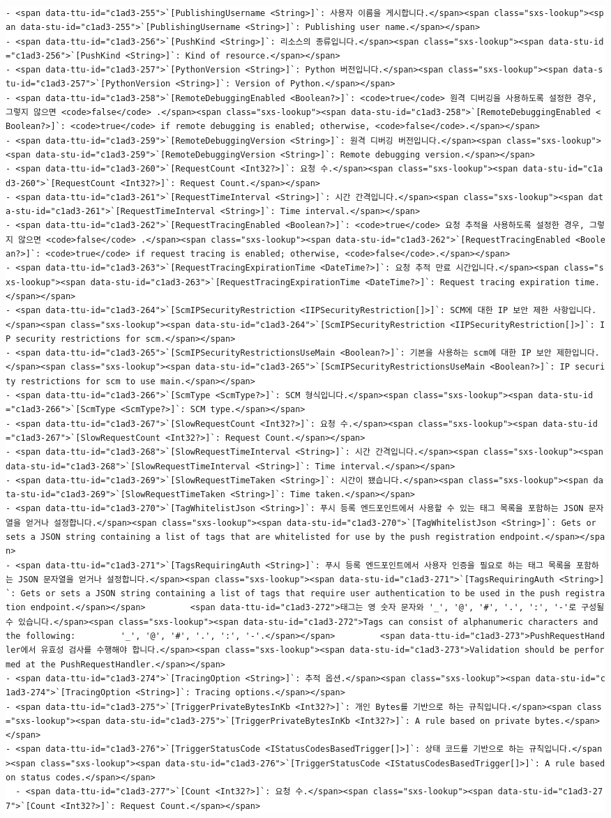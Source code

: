     - <span data-ttu-id="c1ad3-255">`[PublishingUsername <String>]`: 사용자 이름을 게시합니다.</span><span class="sxs-lookup"><span data-stu-id="c1ad3-255">`[PublishingUsername <String>]`: Publishing user name.</span></span>
    - <span data-ttu-id="c1ad3-256">`[PushKind <String>]`: 리소스의 종류입니다.</span><span class="sxs-lookup"><span data-stu-id="c1ad3-256">`[PushKind <String>]`: Kind of resource.</span></span>
    - <span data-ttu-id="c1ad3-257">`[PythonVersion <String>]`: Python 버전입니다.</span><span class="sxs-lookup"><span data-stu-id="c1ad3-257">`[PythonVersion <String>]`: Version of Python.</span></span>
    - <span data-ttu-id="c1ad3-258">`[RemoteDebuggingEnabled <Boolean?>]`: <code>true</code> 원격 디버깅을 사용하도록 설정한 경우, 그렇지 않으면 <code>false</code> .</span><span class="sxs-lookup"><span data-stu-id="c1ad3-258">`[RemoteDebuggingEnabled <Boolean?>]`: <code>true</code> if remote debugging is enabled; otherwise, <code>false</code>.</span></span>
    - <span data-ttu-id="c1ad3-259">`[RemoteDebuggingVersion <String>]`: 원격 디버깅 버전입니다.</span><span class="sxs-lookup"><span data-stu-id="c1ad3-259">`[RemoteDebuggingVersion <String>]`: Remote debugging version.</span></span>
    - <span data-ttu-id="c1ad3-260">`[RequestCount <Int32?>]`: 요청 수.</span><span class="sxs-lookup"><span data-stu-id="c1ad3-260">`[RequestCount <Int32?>]`: Request Count.</span></span>
    - <span data-ttu-id="c1ad3-261">`[RequestTimeInterval <String>]`: 시간 간격입니다.</span><span class="sxs-lookup"><span data-stu-id="c1ad3-261">`[RequestTimeInterval <String>]`: Time interval.</span></span>
    - <span data-ttu-id="c1ad3-262">`[RequestTracingEnabled <Boolean?>]`: <code>true</code> 요청 추적을 사용하도록 설정한 경우, 그렇지 않으면 <code>false</code> .</span><span class="sxs-lookup"><span data-stu-id="c1ad3-262">`[RequestTracingEnabled <Boolean?>]`: <code>true</code> if request tracing is enabled; otherwise, <code>false</code>.</span></span>
    - <span data-ttu-id="c1ad3-263">`[RequestTracingExpirationTime <DateTime?>]`: 요청 추적 만료 시간입니다.</span><span class="sxs-lookup"><span data-stu-id="c1ad3-263">`[RequestTracingExpirationTime <DateTime?>]`: Request tracing expiration time.</span></span>
    - <span data-ttu-id="c1ad3-264">`[ScmIPSecurityRestriction <IIPSecurityRestriction[]>]`: SCM에 대한 IP 보안 제한 사항입니다.</span><span class="sxs-lookup"><span data-stu-id="c1ad3-264">`[ScmIPSecurityRestriction <IIPSecurityRestriction[]>]`: IP security restrictions for scm.</span></span>
    - <span data-ttu-id="c1ad3-265">`[ScmIPSecurityRestrictionsUseMain <Boolean?>]`: 기본을 사용하는 scm에 대한 IP 보안 제한입니다.</span><span class="sxs-lookup"><span data-stu-id="c1ad3-265">`[ScmIPSecurityRestrictionsUseMain <Boolean?>]`: IP security restrictions for scm to use main.</span></span>
    - <span data-ttu-id="c1ad3-266">`[ScmType <ScmType?>]`: SCM 형식입니다.</span><span class="sxs-lookup"><span data-stu-id="c1ad3-266">`[ScmType <ScmType?>]`: SCM type.</span></span>
    - <span data-ttu-id="c1ad3-267">`[SlowRequestCount <Int32?>]`: 요청 수.</span><span class="sxs-lookup"><span data-stu-id="c1ad3-267">`[SlowRequestCount <Int32?>]`: Request Count.</span></span>
    - <span data-ttu-id="c1ad3-268">`[SlowRequestTimeInterval <String>]`: 시간 간격입니다.</span><span class="sxs-lookup"><span data-stu-id="c1ad3-268">`[SlowRequestTimeInterval <String>]`: Time interval.</span></span>
    - <span data-ttu-id="c1ad3-269">`[SlowRequestTimeTaken <String>]`: 시간이 됐습니다.</span><span class="sxs-lookup"><span data-stu-id="c1ad3-269">`[SlowRequestTimeTaken <String>]`: Time taken.</span></span>
    - <span data-ttu-id="c1ad3-270">`[TagWhitelistJson <String>]`: 푸시 등록 엔드포인트에서 사용할 수 있는 태그 목록을 포함하는 JSON 문자열을 얻거나 설정합니다.</span><span class="sxs-lookup"><span data-stu-id="c1ad3-270">`[TagWhitelistJson <String>]`: Gets or sets a JSON string containing a list of tags that are whitelisted for use by the push registration endpoint.</span></span>
    - <span data-ttu-id="c1ad3-271">`[TagsRequiringAuth <String>]`: 푸시 등록 엔드포인트에서 사용자 인증을 필요로 하는 태그 목록을 포함하는 JSON 문자열을 얻거나 설정합니다.</span><span class="sxs-lookup"><span data-stu-id="c1ad3-271">`[TagsRequiringAuth <String>]`: Gets or sets a JSON string containing a list of tags that require user authentication to be used in the push registration endpoint.</span></span>         <span data-ttu-id="c1ad3-272">태그는 영 숫자 문자와 '_', '@', '#', '.', ':', '-'로 구성될 수 있습니다.</span><span class="sxs-lookup"><span data-stu-id="c1ad3-272">Tags can consist of alphanumeric characters and the following:         '_', '@', '#', '.', ':', '-'.</span></span>         <span data-ttu-id="c1ad3-273">PushRequestHandler에서 유효성 검사를 수행해야 합니다.</span><span class="sxs-lookup"><span data-stu-id="c1ad3-273">Validation should be performed at the PushRequestHandler.</span></span>
    - <span data-ttu-id="c1ad3-274">`[TracingOption <String>]`: 추적 옵션.</span><span class="sxs-lookup"><span data-stu-id="c1ad3-274">`[TracingOption <String>]`: Tracing options.</span></span>
    - <span data-ttu-id="c1ad3-275">`[TriggerPrivateBytesInKb <Int32?>]`: 개인 Bytes를 기반으로 하는 규칙입니다.</span><span class="sxs-lookup"><span data-stu-id="c1ad3-275">`[TriggerPrivateBytesInKb <Int32?>]`: A rule based on private bytes.</span></span>
    - <span data-ttu-id="c1ad3-276">`[TriggerStatusCode <IStatusCodesBasedTrigger[]>]`: 상태 코드를 기반으로 하는 규칙입니다.</span><span class="sxs-lookup"><span data-stu-id="c1ad3-276">`[TriggerStatusCode <IStatusCodesBasedTrigger[]>]`: A rule based on status codes.</span></span>
      - <span data-ttu-id="c1ad3-277">`[Count <Int32?>]`: 요청 수.</span><span class="sxs-lookup"><span data-stu-id="c1ad3-277">`[Count <Int32?>]`: Request Count.</span></span>